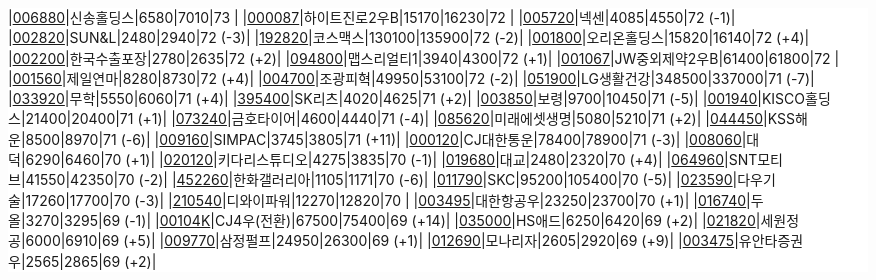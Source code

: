 |[006880](https://finance.daum.net/quotes/A006880)|신송홀딩스|6580|7010|73 |
|[000087](https://finance.daum.net/quotes/A000087)|하이트진로2우B|15170|16230|72 |
|[005720](https://finance.daum.net/quotes/A005720)|넥센|4085|4550|72 (-1)|
|[002820](https://finance.daum.net/quotes/A002820)|SUN&L|2480|2940|72 (-3)|
|[192820](https://finance.daum.net/quotes/A192820)|코스맥스|130100|135900|72 (-2)|
|[001800](https://finance.daum.net/quotes/A001800)|오리온홀딩스|15820|16140|72 (+4)|
|[002200](https://finance.daum.net/quotes/A002200)|한국수출포장|2780|2635|72 (+2)|
|[094800](https://finance.daum.net/quotes/A094800)|맵스리얼티1|3940|4300|72 (+1)|
|[001067](https://finance.daum.net/quotes/A001067)|JW중외제약2우B|61400|61800|72 |
|[001560](https://finance.daum.net/quotes/A001560)|제일연마|8280|8730|72 (+4)|
|[004700](https://finance.daum.net/quotes/A004700)|조광피혁|49950|53100|72 (-2)|
|[051900](https://finance.daum.net/quotes/A051900)|LG생활건강|348500|337000|71 (-7)|
|[033920](https://finance.daum.net/quotes/A033920)|무학|5550|6060|71 (+4)|
|[395400](https://finance.daum.net/quotes/A395400)|SK리츠|4020|4625|71 (+2)|
|[003850](https://finance.daum.net/quotes/A003850)|보령|9700|10450|71 (-5)|
|[001940](https://finance.daum.net/quotes/A001940)|KISCO홀딩스|21400|20400|71 (+1)|
|[073240](https://finance.daum.net/quotes/A073240)|금호타이어|4600|4440|71 (-4)|
|[085620](https://finance.daum.net/quotes/A085620)|미래에셋생명|5080|5210|71 (+2)|
|[044450](https://finance.daum.net/quotes/A044450)|KSS해운|8500|8970|71 (-6)|
|[009160](https://finance.daum.net/quotes/A009160)|SIMPAC|3745|3805|71 (+11)|
|[000120](https://finance.daum.net/quotes/A000120)|CJ대한통운|78400|78900|71 (-3)|
|[008060](https://finance.daum.net/quotes/A008060)|대덕|6290|6460|70 (+1)|
|[020120](https://finance.daum.net/quotes/A020120)|키다리스튜디오|4275|3835|70 (-1)|
|[019680](https://finance.daum.net/quotes/A019680)|대교|2480|2320|70 (+4)|
|[064960](https://finance.daum.net/quotes/A064960)|SNT모티브|41550|42350|70 (-2)|
|[452260](https://finance.daum.net/quotes/A452260)|한화갤러리아|1105|1171|70 (-6)|
|[011790](https://finance.daum.net/quotes/A011790)|SKC|95200|105400|70 (-5)|
|[023590](https://finance.daum.net/quotes/A023590)|다우기술|17260|17700|70 (-3)|
|[210540](https://finance.daum.net/quotes/A210540)|디와이파워|12270|12820|70 |
|[003495](https://finance.daum.net/quotes/A003495)|대한항공우|23250|23700|70 (+1)|
|[016740](https://finance.daum.net/quotes/A016740)|두올|3270|3295|69 (-1)|
|[00104K](https://finance.daum.net/quotes/A00104K)|CJ4우(전환)|67500|75400|69 (+14)|
|[035000](https://finance.daum.net/quotes/A035000)|HS애드|6250|6420|69 (+2)|
|[021820](https://finance.daum.net/quotes/A021820)|세원정공|6000|6910|69 (+5)|
|[009770](https://finance.daum.net/quotes/A009770)|삼정펄프|24950|26300|69 (+1)|
|[012690](https://finance.daum.net/quotes/A012690)|모나리자|2605|2920|69 (+9)|
|[003475](https://finance.daum.net/quotes/A003475)|유안타증권우|2565|2865|69 (+2)|